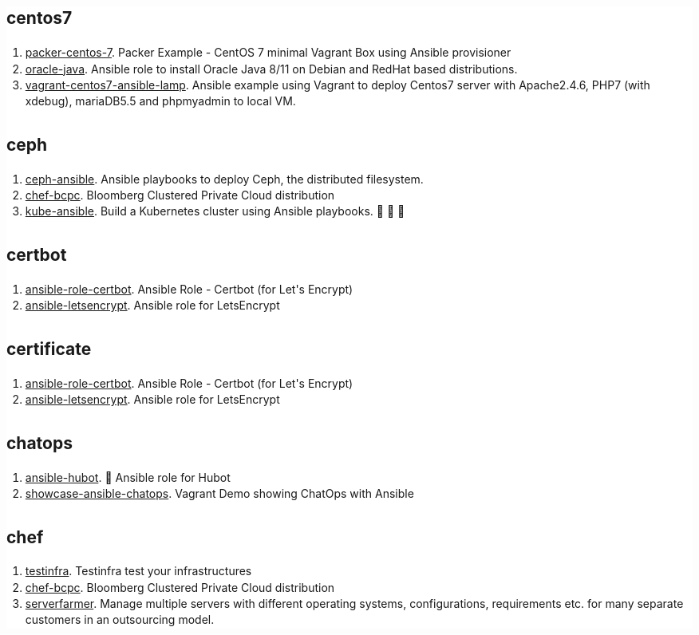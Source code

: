 
## centos7

1. [packer-centos-7](https://github.com/geerlingguy/packer-centos-7). Packer Example - CentOS 7 minimal Vagrant Box using Ansible provisioner
1. [oracle-java](https://github.com/ansiblebit/oracle-java). Ansible role to install Oracle Java 8/11 on Debian and RedHat based distributions.
1. [vagrant-centos7-ansible-lamp](https://github.com/skecskes/vagrant-centos7-ansible-lamp). Ansible example using Vagrant to deploy Centos7 server with Apache2.4.6, PHP7 (with xdebug), mariaDB5.5 and phpmyadmin to local VM.


## ceph

1. [ceph-ansible](https://github.com/ceph/ceph-ansible). Ansible playbooks to deploy Ceph, the distributed filesystem.
1. [chef-bcpc](https://github.com/bloomberg/chef-bcpc). Bloomberg Clustered Private Cloud distribution
1. [kube-ansible](https://github.com/kairen/kube-ansible). Build a Kubernetes  cluster using Ansible playbooks. :wrench: :wrench: :wrench:


## certbot

1. [ansible-role-certbot](https://github.com/geerlingguy/ansible-role-certbot). Ansible Role - Certbot (for Let's Encrypt)
1. [ansible-letsencrypt](https://github.com/jaywink/ansible-letsencrypt). Ansible role for LetsEncrypt


## certificate

1. [ansible-role-certbot](https://github.com/geerlingguy/ansible-role-certbot). Ansible Role - Certbot (for Let's Encrypt)
1. [ansible-letsencrypt](https://github.com/jaywink/ansible-letsencrypt). Ansible role for LetsEncrypt


## chatops

1. [ansible-hubot](https://github.com/brianshumate/ansible-hubot). :speech_balloon: Ansible role for Hubot
1. [showcase-ansible-chatops](https://github.com/StackStorm/showcase-ansible-chatops). Vagrant Demo showing ChatOps with Ansible


## chef

1. [testinfra](https://github.com/philpep/testinfra). Testinfra test your infrastructures
1. [chef-bcpc](https://github.com/bloomberg/chef-bcpc). Bloomberg Clustered Private Cloud distribution
1. [serverfarmer](https://github.com/serverfarmer/serverfarmer). Manage multiple servers with different operating systems, configurations, requirements etc. for many separate customers in an outsourcing model.
